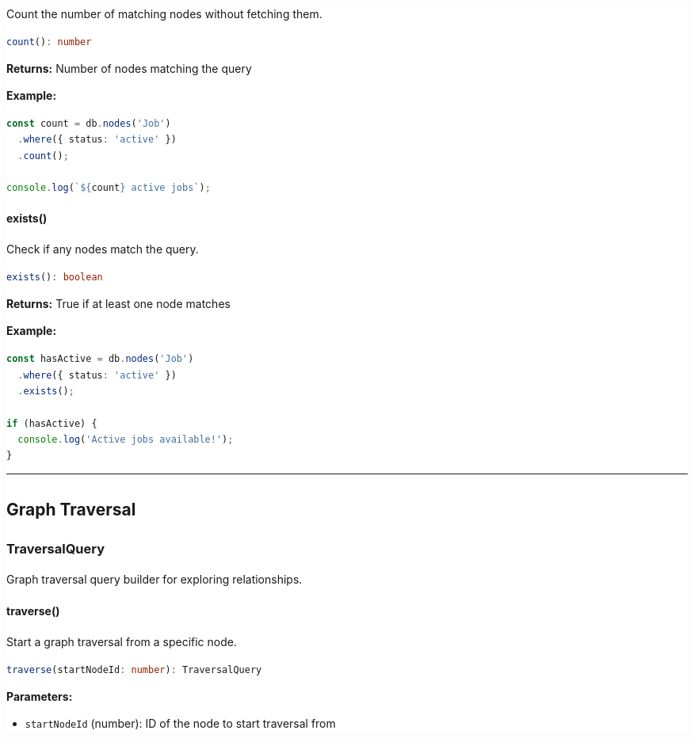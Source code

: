 Count the number of matching nodes without fetching them.

```typescript
count(): number
```

**Returns:** Number of nodes matching the query

**Example:**

```typescript
const count = db.nodes('Job')
  .where({ status: 'active' })
  .count();

console.log(`${count} active jobs`);
```

#### exists()

Check if any nodes match the query.

```typescript
exists(): boolean
```

**Returns:** True if at least one node matches

**Example:**

```typescript
const hasActive = db.nodes('Job')
  .where({ status: 'active' })
  .exists();

if (hasActive) {
  console.log('Active jobs available!');
}
```

---

## Graph Traversal

### TraversalQuery

Graph traversal query builder for exploring relationships.

#### traverse()

Start a graph traversal from a specific node.

```typescript
traverse(startNodeId: number): TraversalQuery
```

**Parameters:**
- `startNodeId` (number): ID of the node to start traversal from
